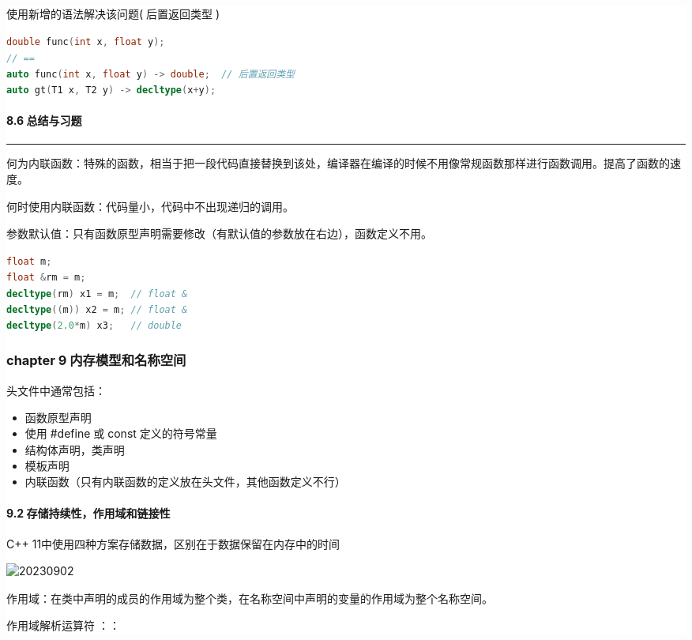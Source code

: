 使用新增的语法解决该问题( 后置返回类型 )

```C++
double func(int x, float y);
// ==
auto func(int x, float y) -> double;  // 后置返回类型
auto gt(T1 x, T2 y) -> decltype(x+y);
```

#### 8.6 总结与习题

***

何为内联函数：特殊的函数，相当于把一段代码直接替换到该处，编译器在编译的时候不用像常规函数那样进行函数调用。提高了函数的速度。

何时使用内联函数：代码量小，代码中不出现递归的调用。

参数默认值：只有函数原型声明需要修改（有默认值的参数放在右边），函数定义不用。

```C++
float m;
float &rm = m;
decltype(rm) x1 = m;  // float &
decltype((m)) x2 = m; // float &
decltype(2.0*m) x3;   // double
```

















### chapter 9 内存模型和名称空间



头文件中通常包括：

- 函数原型声明
- 使用 #define 或 const 定义的符号常量
- 结构体声明，类声明
- 模板声明
- 内联函数（只有内联函数的定义放在头文件，其他函数定义不行）

#### 9.2 存储持续性，作用域和链接性

C++ 11中使用四种方案存储数据，区别在于数据保留在内存中的时间

![20230902](D:\Administrator\Pictures\forTypora\20230902.jpg)

作用域：在类中声明的成员的作用域为整个类，在名称空间中声明的变量的作用域为整个名称空间。

作用域解析运算符 ：：

